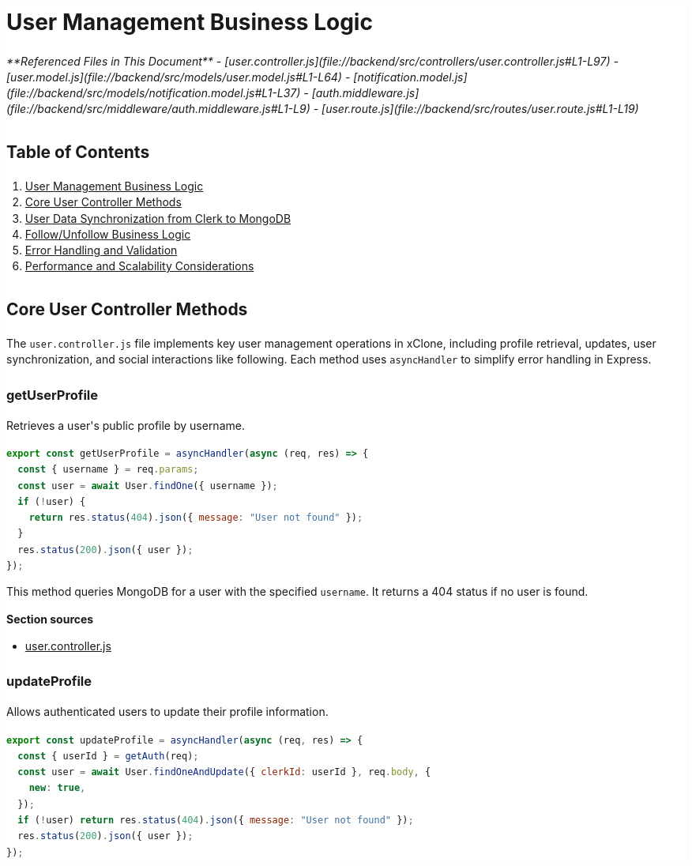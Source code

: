 # User Management Business Logic

<cite>
**Referenced Files in This Document**   
- [user.controller.js](file://backend/src/controllers/user.controller.js#L1-L97)
- [user.model.js](file://backend/src/models/user.model.js#L1-L64)
- [notification.model.js](file://backend/src/models/notification.model.js#L1-L37)
- [auth.middleware.js](file://backend/src/middleware/auth.middleware.js#L1-L9)
- [user.route.js](file://backend/src/routes/user.route.js#L1-L19)
</cite>

## Table of Contents
1. [User Management Business Logic](#user-management-business-logic)
2. [Core User Controller Methods](#core-user-controller-methods)
3. [User Data Synchronization from Clerk to MongoDB](#user-data-synchronization-from-clerk-to-mongodb)
4. [Follow/Unfollow Business Logic](#followunfollow-business-logic)
5. [Error Handling and Validation](#error-handling-and-validation)
6. [Performance and Scalability Considerations](#performance-and-scalability-considerations)

## Core User Controller Methods

The `user.controller.js` file implements key user management operations in xClone, including profile retrieval, updates, user synchronization, and social interactions like following. Each method uses `asyncHandler` to simplify error handling in Express.

### getUserProfile
Retrieves a user's public profile by username.

```javascript
export const getUserProfile = asyncHandler(async (req, res) => {
  const { username } = req.params;
  const user = await User.findOne({ username });
  if (!user) {
    return res.status(404).json({ message: "User not found" });
  }
  res.status(200).json({ user });
});
```

This method queries MongoDB for a user with the specified `username`. It returns a 404 status if no user is found.

**Section sources**
- [user.controller.js](file://backend/src/controllers/user.controller.js#L2-L10)

### updateProfile
Allows authenticated users to update their profile information.

```javascript
export const updateProfile = asyncHandler(async (req, res) => {
  const { userId } = getAuth(req);
  const user = await User.findOneAndUpdate({ clerkId: userId }, req.body, {
    new: true,
  });
  if (!user) return res.status(404).json({ message: "User not found" });
  res.status(200).json({ user });
});
```
